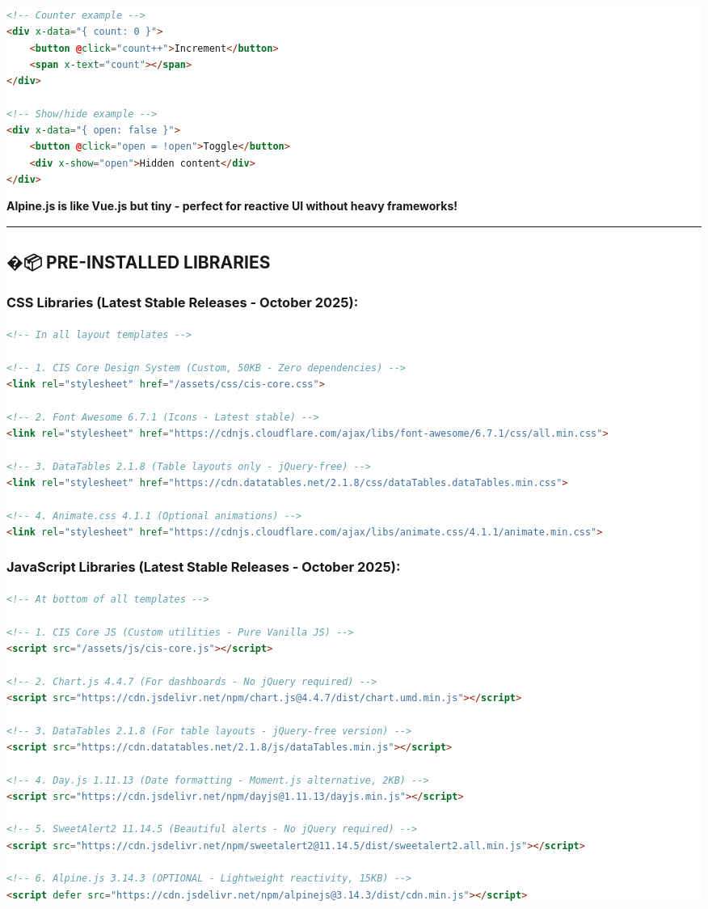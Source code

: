 ```html
<!-- Counter example -->
<div x-data="{ count: 0 }">
    <button @click="count++">Increment</button>
    <span x-text="count"></span>
</div>

<!-- Show/hide example -->
<div x-data="{ open: false }">
    <button @click="open = !open">Toggle</button>
    <div x-show="open">Hidden content</div>
</div>
```

**Alpine.js is like Vue.js but tiny - perfect for reactive UI without heavy frameworks!**

---

## �📦 **PRE-INSTALLED LIBRARIES**

### **CSS Libraries (Latest Stable Releases - October 2025):**

```html
<!-- In all layout templates -->

<!-- 1. CIS Core Design System (Custom, 50KB - Zero dependencies) -->
<link rel="stylesheet" href="/assets/css/cis-core.css">

<!-- 2. Font Awesome 6.7.1 (Icons - Latest stable) -->
<link rel="stylesheet" href="https://cdnjs.cloudflare.com/ajax/libs/font-awesome/6.7.1/css/all.min.css">

<!-- 3. DataTables 2.1.8 (Table layouts only - jQuery-free) -->
<link rel="stylesheet" href="https://cdn.datatables.net/2.1.8/css/dataTables.dataTables.min.css">

<!-- 4. Animate.css 4.1.1 (Optional animations) -->
<link rel="stylesheet" href="https://cdnjs.cloudflare.com/ajax/libs/animate.css/4.1.1/animate.min.css">
```

### **JavaScript Libraries (Latest Stable Releases - October 2025):**

```html
<!-- At bottom of all templates -->

<!-- 1. CIS Core JS (Custom utilities - Pure Vanilla JS) -->
<script src="/assets/js/cis-core.js"></script>

<!-- 2. Chart.js 4.4.7 (For dashboards - No jQuery required) -->
<script src="https://cdn.jsdelivr.net/npm/chart.js@4.4.7/dist/chart.umd.min.js"></script>

<!-- 3. DataTables 2.1.8 (For table layouts - jQuery-free version) -->
<script src="https://cdn.datatables.net/2.1.8/js/dataTables.min.js"></script>

<!-- 4. Day.js 1.11.13 (Date formatting - Moment.js alternative, 2KB) -->
<script src="https://cdn.jsdelivr.net/npm/dayjs@1.11.13/dayjs.min.js"></script>

<!-- 5. SweetAlert2 11.14.5 (Beautiful alerts - No jQuery required) -->
<script src="https://cdn.jsdelivr.net/npm/sweetalert2@11.14.5/dist/sweetalert2.all.min.js"></script>

<!-- 6. Alpine.js 3.14.3 (OPTIONAL - Lightweight reactivity, 15KB) -->
<script defer src="https://cdn.jsdelivr.net/npm/alpinejs@3.14.3/dist/cdn.min.js"></script>
```